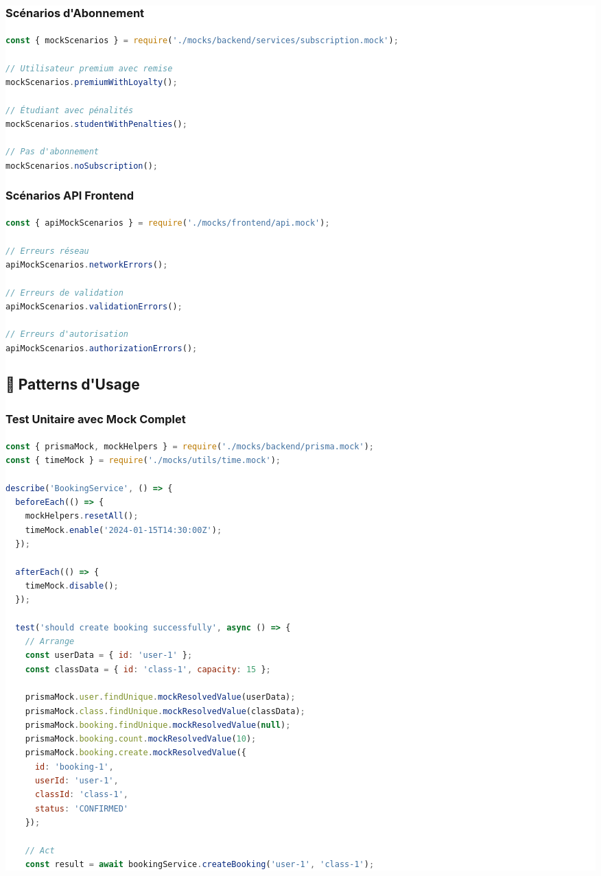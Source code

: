 ### Scénarios d'Abonnement
```javascript
const { mockScenarios } = require('./mocks/backend/services/subscription.mock');

// Utilisateur premium avec remise
mockScenarios.premiumWithLoyalty();

// Étudiant avec pénalités
mockScenarios.studentWithPenalties();

// Pas d'abonnement
mockScenarios.noSubscription();
```

### Scénarios API Frontend
```javascript
const { apiMockScenarios } = require('./mocks/frontend/api.mock');

// Erreurs réseau
apiMockScenarios.networkErrors();

// Erreurs de validation
apiMockScenarios.validationErrors();

// Erreurs d'autorisation
apiMockScenarios.authorizationErrors();
```

## 🎯 Patterns d'Usage

### Test Unitaire avec Mock Complet
```javascript
const { prismaMock, mockHelpers } = require('./mocks/backend/prisma.mock');
const { timeMock } = require('./mocks/utils/time.mock');

describe('BookingService', () => {
  beforeEach(() => {
    mockHelpers.resetAll();
    timeMock.enable('2024-01-15T14:30:00Z');
  });

  afterEach(() => {
    timeMock.disable();
  });

  test('should create booking successfully', async () => {
    // Arrange
    const userData = { id: 'user-1' };
    const classData = { id: 'class-1', capacity: 15 };
    
    prismaMock.user.findUnique.mockResolvedValue(userData);
    prismaMock.class.findUnique.mockResolvedValue(classData);
    prismaMock.booking.findUnique.mockResolvedValue(null);
    prismaMock.booking.count.mockResolvedValue(10);
    prismaMock.booking.create.mockResolvedValue({
      id: 'booking-1',
      userId: 'user-1',
      classId: 'class-1',
      status: 'CONFIRMED'
    });

    // Act
    const result = await bookingService.createBooking('user-1', 'class-1');
```